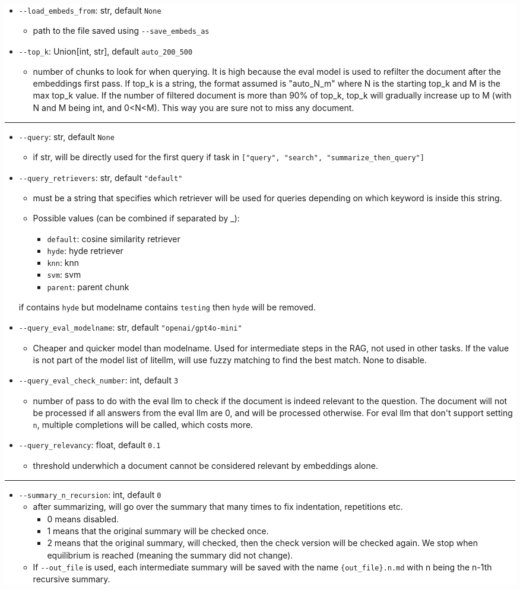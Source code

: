 * `--load_embeds_from`: str, default `None`
    * path to the file saved using `--save_embeds_as`

* `--top_k`: Union[int, str], default `auto_200_500`
    * number of chunks to look for when querying. It is high because the
    eval model is used to refilter the document after the embeddings
    first pass.
    If top_k is a string, the format assumed is "auto_N_m" where N is the
    starting top_k and M is the max top_k value. If the number of filtered
    document is more than 90% of top_k, top_k will gradually increase up to M
    (with N and M being int, and 0<N<M).
    This way you are sure not to miss any document.

---

* `--query`: str, default `None`
    * if str, will be directly used for the first query if task in `["query", "search", "summarize_then_query"]`

* `--query_retrievers`: str, default `"default"`
    * must be a string that specifies which retriever will be used for
    queries depending on which keyword is inside this string.

    * Possible values (can be combined if separated by _):
        * `default`: cosine similarity retriever
        * `hyde`: hyde retriever
        * `knn`: knn
        * `svm`: svm
        * `parent`: parent chunk

    if contains `hyde` but modelname contains `testing` then `hyde` will
    be removed.

* `--query_eval_modelname`: str, default `"openai/gpt4o-mini"`
    * Cheaper and quicker model than modelname. Used for intermediate
    steps in the RAG, not used in other tasks.
    If the value is not part of the model list of litellm, will use
    fuzzy matching to find the best match.
    None to disable.

* `--query_eval_check_number`: int, default `3`
    * number of pass to do with the eval llm to check if the document
    is indeed relevant to the question. The document will not
    be processed if all answers from the eval llm are 0, and will
    be processed otherwise.
    For eval llm that don't support setting `n`, multiple
    completions will be called, which costs more.

* `--query_relevancy`: float, default `0.1`
    * threshold underwhich a document cannot be considered relevant by
    embeddings alone.

---

* `--summary_n_recursion`: int, default `0`
    * after summarizing, will go over the summary that many times to fix
    indentation, repetitions etc.
        * 0 means disabled.
        * 1 means that the original summary will be checked once.
        * 2 means that the original summary, will checked, then
        the check version will be checked again.
        We stop when equilibrium is reached (meaning the summary
        did not change).
    * If `--out_file` is used, each intermediate summary will be saved
    with the name `{out_file}.n.md` with n being the n-1th recursive summary.

